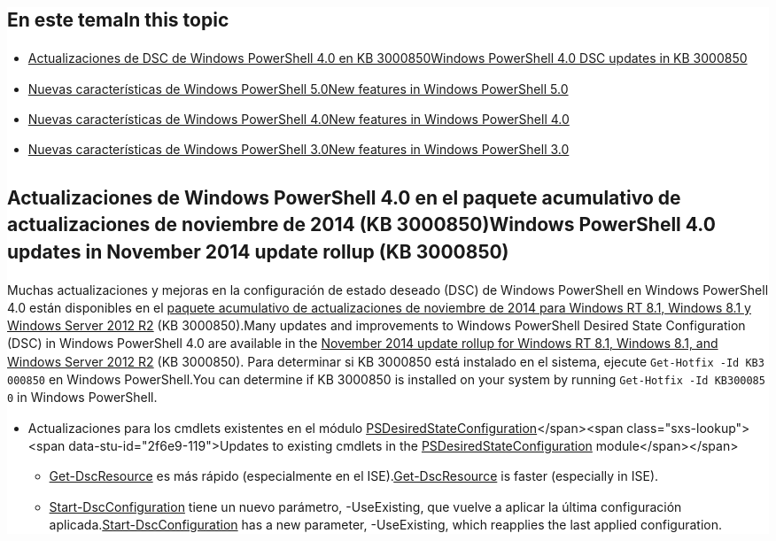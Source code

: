 ## <a name="in-this-topic"></a><span data-ttu-id="2f6e9-111">En este tema</span><span class="sxs-lookup"><span data-stu-id="2f6e9-111">In this topic</span></span>

-   [<span data-ttu-id="2f6e9-112">Actualizaciones de DSC de Windows PowerShell 4.0 en KB 3000850</span><span class="sxs-lookup"><span data-stu-id="2f6e9-112">Windows PowerShell 4.0 DSC updates in KB 3000850</span></span>]()

-   [<span data-ttu-id="2f6e9-113">Nuevas características de Windows PowerShell 5.0</span><span class="sxs-lookup"><span data-stu-id="2f6e9-113">New features in Windows PowerShell 5.0</span></span>]()

-   [<span data-ttu-id="2f6e9-114">Nuevas características de Windows PowerShell 4.0</span><span class="sxs-lookup"><span data-stu-id="2f6e9-114">New features in Windows PowerShell 4.0</span></span>]()

-   [<span data-ttu-id="2f6e9-115">Nuevas características de Windows PowerShell 3.0</span><span class="sxs-lookup"><span data-stu-id="2f6e9-115">New features in Windows PowerShell 3.0</span></span>]()

## <span data-ttu-id="2f6e9-116"><a name="BKMK_3000850"></a>Actualizaciones de Windows PowerShell 4.0 en el paquete acumulativo de actualizaciones de noviembre de 2014 (KB 3000850)</span><span class="sxs-lookup"><span data-stu-id="2f6e9-116"><a name="BKMK_3000850"></a>Windows PowerShell 4.0 updates in November 2014 update rollup (KB 3000850)</span></span>
<span data-ttu-id="2f6e9-117">Muchas actualizaciones y mejoras en la configuración de estado deseado (DSC) de Windows PowerShell en Windows PowerShell 4.0 están disponibles en el [paquete acumulativo de actualizaciones de noviembre de 2014 para Windows RT 8.1, Windows 8.1 y Windows Server 2012 R2](https://support.microsoft.com/kb/3000850/) (KB 3000850).</span><span class="sxs-lookup"><span data-stu-id="2f6e9-117">Many updates and improvements to Windows PowerShell Desired State Configuration (DSC) in Windows PowerShell 4.0 are available in the [November 2014 update rollup for Windows RT 8.1, Windows 8.1, and Windows Server 2012 R2](https://support.microsoft.com/kb/3000850/) (KB 3000850).</span></span> <span data-ttu-id="2f6e9-118">Para determinar si KB 3000850 está instalado en el sistema, ejecute `Get-Hotfix -Id KB3000850` en Windows PowerShell.</span><span class="sxs-lookup"><span data-stu-id="2f6e9-118">You can determine if KB 3000850 is installed on your system by running `Get-Hotfix -Id KB3000850` in Windows PowerShell.</span></span>

-   <span data-ttu-id="2f6e9-119">Actualizaciones para los cmdlets existentes en el módulo [PSDesiredStateConfiguration](https://technet.microsoft.com/library/dn391651(v=wps.640).aspx)</span><span class="sxs-lookup"><span data-stu-id="2f6e9-119">Updates to existing cmdlets in the [PSDesiredStateConfiguration](https://technet.microsoft.com/library/dn391651(v=wps.640).aspx) module</span></span>

    -   <span data-ttu-id="2f6e9-120">[Get-DscResource](http://technet.microsoft.com/library/dn521625.aspx) es más rápido (especialmente en el ISE).</span><span class="sxs-lookup"><span data-stu-id="2f6e9-120">[Get-DscResource](http://technet.microsoft.com/library/dn521625.aspx) is faster (especially in ISE).</span></span>

    -   <span data-ttu-id="2f6e9-121">[Start-DscConfiguration](http://technet.microsoft.com/library/dn521623.aspx) tiene un nuevo parámetro, -UseExisting, que vuelve a aplicar la última configuración aplicada.</span><span class="sxs-lookup"><span data-stu-id="2f6e9-121">[Start-DscConfiguration](http://technet.microsoft.com/library/dn521623.aspx) has a new parameter, -UseExisting, which reapplies the last applied configuration.</span></span>
